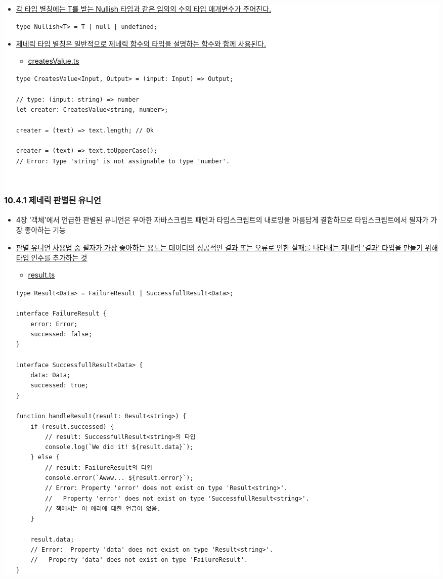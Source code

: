 -   <ins>각 타입 별칭에는 T를 받는 Nullish 타입과 같은 임의의 수의 타입 매개변수가 주어진다.</ins>
    ```
    type Nullish<T> = T | null | undefined;
    ```
-   <ins>제네릭 타입 별칭은 일반적으로 제네릭 함수의 타입을 설명하는 함수와 함께 사용된다.</ins>

    -   [createsValue.ts](./chap10/createsValue.ts)

    ```
    type CreatesValue<Input, Output> = (input: Input) => Output;

    // type: (input: string) => number
    let creater: CreatesValue<string, number>;

    creater = (text) => text.length; // Ok

    creater = (text) => text.toUpperCase();
    // Error: Type 'string' is not assignable to type 'number'.

    ```

<br>

### 10.4.1 제네릭 판별된 유니언

-   4장 '객체'에서 언급한 판별된 유니언은 우아한 자바스크립트 패텬과 타입스크립트의 내로잉을 아름답게 결합하므로 타입스크립트에서 필자가 가장 좋아하는 기능
-   <ins>판별 유니언 사용법 중 필자가 가장 좋아하는 용도는 데이터의 성공적인 결과 또는 오류로 인한 실패를 나타내는 제네릭 '결과' 타입을 만들기 위해 타입 인수를 추가하는 것</ins>

    -   [result.ts](./chap10/result.ts)

    ```
    type Result<Data> = FailureResult | SuccessfullResult<Data>;

    interface FailureResult {
        error: Error;
        successed: false;
    }

    interface SuccessfullResult<Data> {
        data: Data;
        successed: true;
    }

    function handleResult(result: Result<string>) {
        if (result.successed) {
            // result: SuccessfullResult<string>의 타입
            console.log(`We did it! ${result.data}`);
        } else {
            // result: FailureResult의 타입
            console.error(`Awww... ${result.error}`);
            // Error: Property 'error' does not exist on type 'Result<string>'.
            //   Property 'error' does not exist on type 'SuccessfullResult<string>'.
            // 책에서는 이 에러에 대한 언급이 없음.
        }

        result.data;
        // Error:  Property 'data' does not exist on type 'Result<string>'.
        //   Property 'data' does not exist on type 'FailureResult'.
    }
